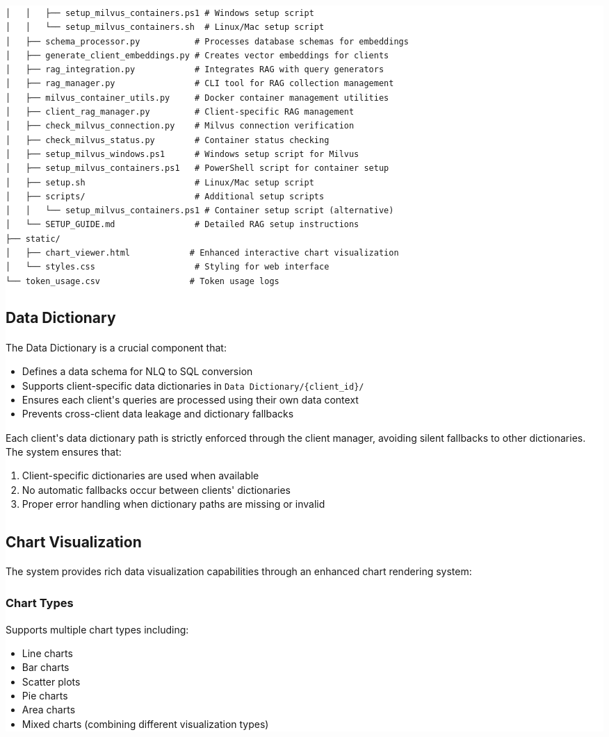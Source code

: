 ```
│   │   ├── setup_milvus_containers.ps1 # Windows setup script
│   │   └── setup_milvus_containers.sh  # Linux/Mac setup script
│   ├── schema_processor.py           # Processes database schemas for embeddings
│   ├── generate_client_embeddings.py # Creates vector embeddings for clients
│   ├── rag_integration.py            # Integrates RAG with query generators
│   ├── rag_manager.py                # CLI tool for RAG collection management
│   ├── milvus_container_utils.py     # Docker container management utilities
│   ├── client_rag_manager.py         # Client-specific RAG management
│   ├── check_milvus_connection.py    # Milvus connection verification
│   ├── check_milvus_status.py        # Container status checking
│   ├── setup_milvus_windows.ps1      # Windows setup script for Milvus
│   ├── setup_milvus_containers.ps1   # PowerShell script for container setup
│   ├── setup.sh                      # Linux/Mac setup script
│   ├── scripts/                      # Additional setup scripts
│   │   └── setup_milvus_containers.ps1 # Container setup script (alternative)
│   └── SETUP_GUIDE.md                # Detailed RAG setup instructions
├── static/
│   ├── chart_viewer.html            # Enhanced interactive chart visualization
│   └── styles.css                    # Styling for web interface
└── token_usage.csv                  # Token usage logs
```

## Data Dictionary

The Data Dictionary is a crucial component that:
- Defines a data schema for NLQ to SQL conversion
- Supports client-specific data dictionaries in `Data Dictionary/{client_id}/`
- Ensures each client's queries are processed using their own data context
- Prevents cross-client data leakage and dictionary fallbacks

Each client's data dictionary path is strictly enforced through the client manager, avoiding silent fallbacks to other dictionaries. The system ensures that:

1. Client-specific dictionaries are used when available
2. No automatic fallbacks occur between clients' dictionaries
3. Proper error handling when dictionary paths are missing or invalid

## Chart Visualization

The system provides rich data visualization capabilities through an enhanced chart rendering system:

### Chart Types

Supports multiple chart types including:
- Line charts
- Bar charts
- Scatter plots
- Pie charts
- Area charts
- Mixed charts (combining different visualization types)
